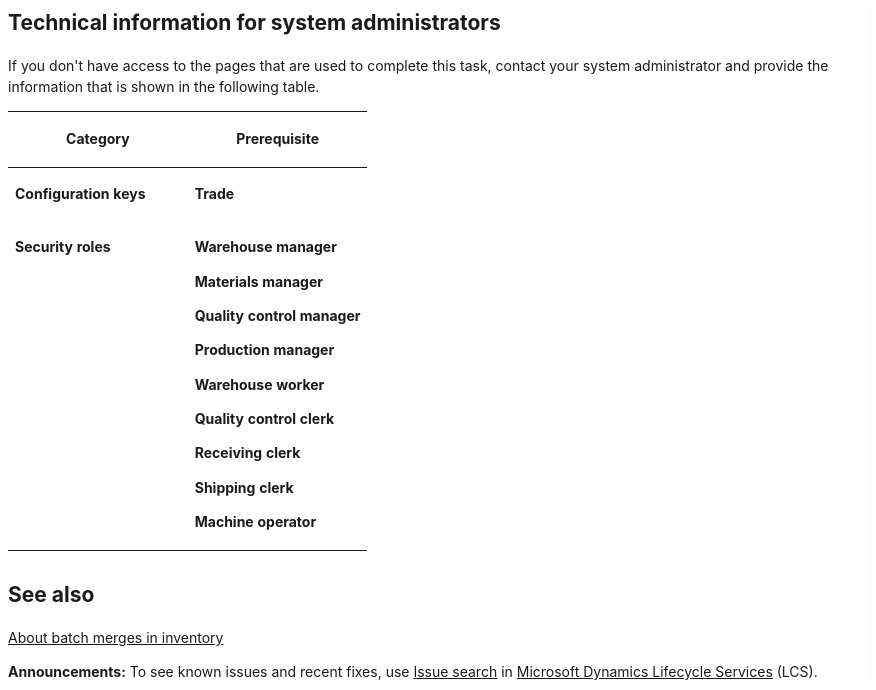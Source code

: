 ## Technical information for system administrators

If you don't have access to the pages that are used to complete this task, contact your system administrator and provide the information that is shown in the following table.

<table>
<colgroup>
<col style="width: 50%" />
<col style="width: 50%" />
</colgroup>
<thead>
<tr class="header">
<th><p>Category</p></th>
<th><p>Prerequisite</p></th>
</tr>
</thead>
<tbody>
<tr class="odd">
<td><p><strong>Configuration keys</strong></p></td>
<td><p><strong>Trade</strong></p></td>
</tr>
<tr class="even">
<td><p><strong>Security roles</strong></p></td>
<td><p><strong>Warehouse manager</strong></p>
<p><strong>Materials manager</strong></p>
<p><strong>Quality control manager</strong></p>
<p><strong>Production manager</strong></p>
<p><strong>Warehouse worker</strong></p>
<p><strong>Quality control clerk</strong></p>
<p><strong>Receiving clerk</strong></p>
<p><strong>Shipping clerk</strong></p>
<p><strong>Machine operator</strong></p></td>
</tr>
</tbody>
</table>


## See also

[About batch merges in inventory](about-batch-merges-in-inventory.md)

  
**Announcements:** To see known issues and recent fixes, use [Issue search](http://go.microsoft.com/fwlink/?linkid=389258) in [Microsoft Dynamics Lifecycle Services](http://go.microsoft.com/fwlink/?linkid=306505) (LCS).

